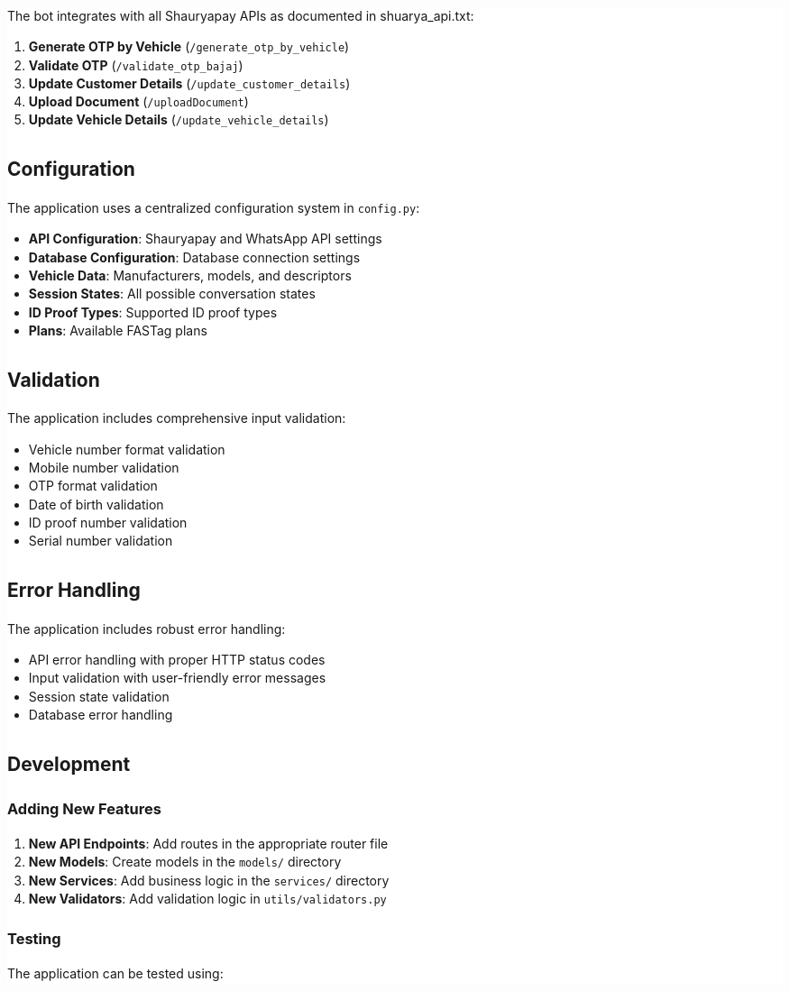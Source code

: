 The bot integrates with all Shauryapay APIs as documented in shuarya_api.txt:

1. **Generate OTP by Vehicle** (`/generate_otp_by_vehicle`)
2. **Validate OTP** (`/validate_otp_bajaj`)
3. **Update Customer Details** (`/update_customer_details`)
4. **Upload Document** (`/uploadDocument`)
5. **Update Vehicle Details** (`/update_vehicle_details`)

## Configuration

The application uses a centralized configuration system in `config.py`:

- **API Configuration**: Shauryapay and WhatsApp API settings
- **Database Configuration**: Database connection settings
- **Vehicle Data**: Manufacturers, models, and descriptors
- **Session States**: All possible conversation states
- **ID Proof Types**: Supported ID proof types
- **Plans**: Available FASTag plans

## Validation

The application includes comprehensive input validation:

- Vehicle number format validation
- Mobile number validation
- OTP format validation
- Date of birth validation
- ID proof number validation
- Serial number validation

## Error Handling

The application includes robust error handling:

- API error handling with proper HTTP status codes
- Input validation with user-friendly error messages
- Session state validation
- Database error handling

## Development

### Adding New Features

1. **New API Endpoints**: Add routes in the appropriate router file
2. **New Models**: Create models in the `models/` directory
3. **New Services**: Add business logic in the `services/` directory
4. **New Validators**: Add validation logic in `utils/validators.py`

### Testing

The application can be tested using:

